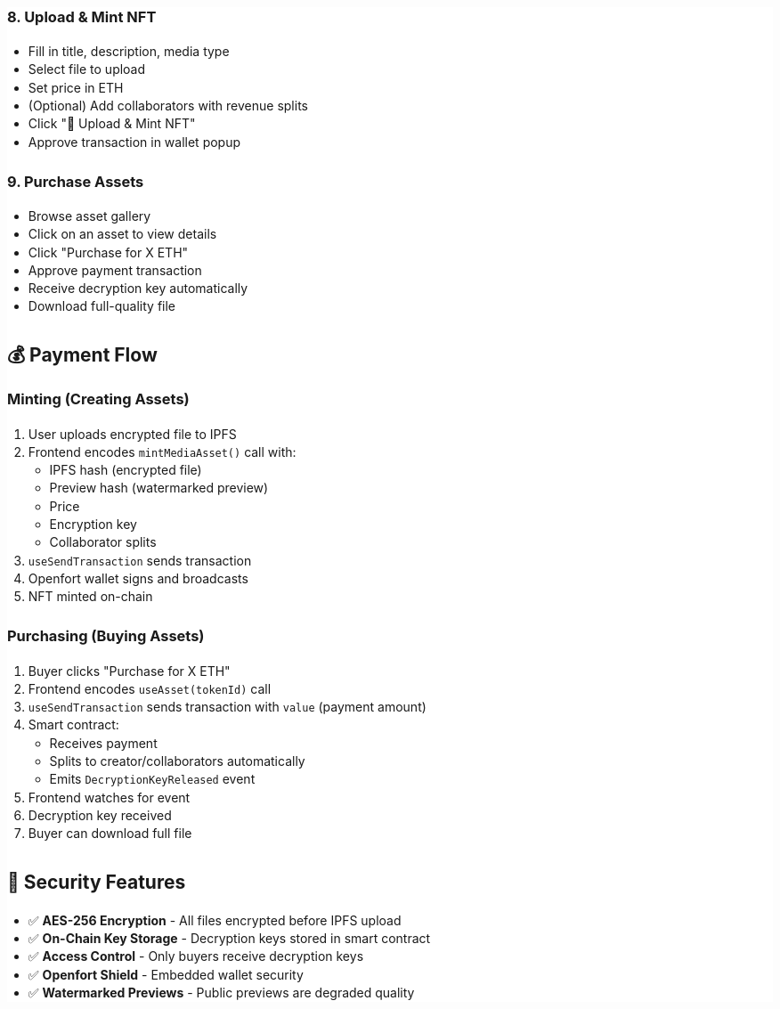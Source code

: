 ### 8. Upload & Mint NFT
- Fill in title, description, media type
- Select file to upload
- Set price in ETH
- (Optional) Add collaborators with revenue splits
- Click "🚀 Upload & Mint NFT"
- Approve transaction in wallet popup

### 9. Purchase Assets
- Browse asset gallery
- Click on an asset to view details
- Click "Purchase for X ETH"
- Approve payment transaction
- Receive decryption key automatically
- Download full-quality file

## 💰 Payment Flow

### Minting (Creating Assets)
1. User uploads encrypted file to IPFS
2. Frontend encodes `mintMediaAsset()` call with:
   - IPFS hash (encrypted file)
   - Preview hash (watermarked preview)
   - Price
   - Encryption key
   - Collaborator splits
3. `useSendTransaction` sends transaction
4. Openfort wallet signs and broadcasts
5. NFT minted on-chain

### Purchasing (Buying Assets)
1. Buyer clicks "Purchase for X ETH"
2. Frontend encodes `useAsset(tokenId)` call
3. `useSendTransaction` sends transaction with `value` (payment amount)
4. Smart contract:
   - Receives payment
   - Splits to creator/collaborators automatically
   - Emits `DecryptionKeyReleased` event
5. Frontend watches for event
6. Decryption key received
7. Buyer can download full file

## 🔐 Security Features

- ✅ **AES-256 Encryption** - All files encrypted before IPFS upload
- ✅ **On-Chain Key Storage** - Decryption keys stored in smart contract
- ✅ **Access Control** - Only buyers receive decryption keys
- ✅ **Openfort Shield** - Embedded wallet security
- ✅ **Watermarked Previews** - Public previews are degraded quality
